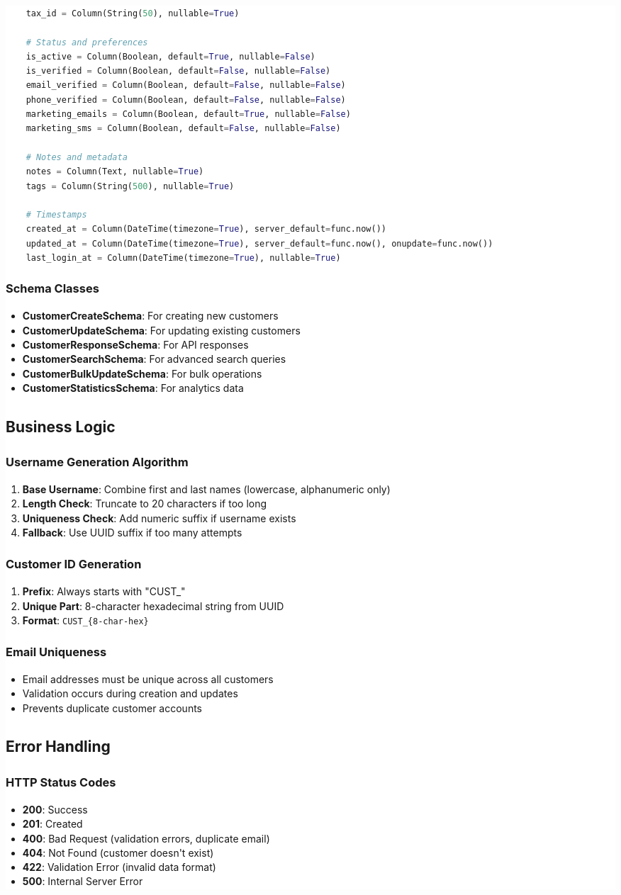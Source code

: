 ```python
    tax_id = Column(String(50), nullable=True)
    
    # Status and preferences
    is_active = Column(Boolean, default=True, nullable=False)
    is_verified = Column(Boolean, default=False, nullable=False)
    email_verified = Column(Boolean, default=False, nullable=False)
    phone_verified = Column(Boolean, default=False, nullable=False)
    marketing_emails = Column(Boolean, default=True, nullable=False)
    marketing_sms = Column(Boolean, default=False, nullable=False)
    
    # Notes and metadata
    notes = Column(Text, nullable=True)
    tags = Column(String(500), nullable=True)
    
    # Timestamps
    created_at = Column(DateTime(timezone=True), server_default=func.now())
    updated_at = Column(DateTime(timezone=True), server_default=func.now(), onupdate=func.now())
    last_login_at = Column(DateTime(timezone=True), nullable=True)
```

### Schema Classes
- **CustomerCreateSchema**: For creating new customers
- **CustomerUpdateSchema**: For updating existing customers
- **CustomerResponseSchema**: For API responses
- **CustomerSearchSchema**: For advanced search queries
- **CustomerBulkUpdateSchema**: For bulk operations
- **CustomerStatisticsSchema**: For analytics data

## Business Logic

### Username Generation Algorithm
1. **Base Username**: Combine first and last names (lowercase, alphanumeric only)
2. **Length Check**: Truncate to 20 characters if too long
3. **Uniqueness Check**: Add numeric suffix if username exists
4. **Fallback**: Use UUID suffix if too many attempts

### Customer ID Generation
1. **Prefix**: Always starts with "CUST_"
2. **Unique Part**: 8-character hexadecimal string from UUID
3. **Format**: `CUST_{8-char-hex}`

### Email Uniqueness
- Email addresses must be unique across all customers
- Validation occurs during creation and updates
- Prevents duplicate customer accounts

## Error Handling

### HTTP Status Codes
- **200**: Success
- **201**: Created
- **400**: Bad Request (validation errors, duplicate email)
- **404**: Not Found (customer doesn't exist)
- **422**: Validation Error (invalid data format)
- **500**: Internal Server Error
